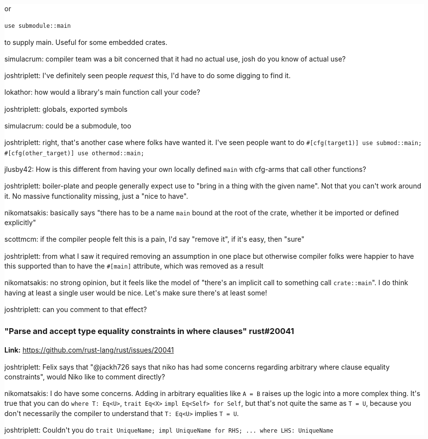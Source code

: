 or

```
use submodule::main
```

to supply main. Useful for some embedded crates.

simulacrum: compiler team was a bit concerned that it had no actual use, josh do you know of actual use?

joshtriplett: I've definitely seen people *request* this, I'd have to do some digging to find it.

lokathor: how would a library's main function call your code?

joshtriplett: globals, exported symbols

simulacrum: could be a submodule, too

joshtriplett: right, that's another case where folks have wanted it. I've seen people want to do `#[cfg(target1)] use submod::main; #[cfg(other_target)] use othermod::main;`

jlusby42: How is this different from having your own locally defined `main` with cfg-arms that call other functions?

joshtriplett: boiler-plate and people generally expect use to "bring in a thing with the given name". Not that you can't work around it. No massive functionality missing, just a "nice to have".

nikomatsakis: basically says "there has to be a name `main` bound at the root of the crate, whether it be imported or defined explicitly"

scottmcm: if the compiler people felt this is a pain, I'd say "remove it", if it's easy, then "sure"

joshtriplett: from what I saw it required removing an assumption in one place but otherwise compiler folks were happier to have this supported than to have the `#[main]` attribute, which was removed as a result

nikomatsakis: no strong opinion, but it feels like the model of "there's an implicit call to something call `crate::main`". I do think having at least a single user would be nice. Let's make sure there's at least some!

joshtriplett: can you comment to that effect?

### "Parse and accept type equality constraints in where clauses" rust#20041

**Link:** https://github.com/rust-lang/rust/issues/20041

joshtriplett: Felix says that "@jackh726 says that niko has had some concerns regarding arbitrary where clause equality constraints", would Niko like to comment directly?

nikomatsakis: I do have some concerns. Adding in arbitrary equalities like `A = B` raises up the logic into a more complex thing. It's true that you can do `where T: Eq<U>`, `trait Eq<X>` `impl Eq<Self> for Self`, but that's not quite the same as `T = U`, because you don't necessarily the compiler to understand that `T: Eq<U>` implies `T = U`.

joshtriplett: Couldn't you do `trait UniqueName; impl UniqueName for RHS; ... where LHS: UniqueName`
